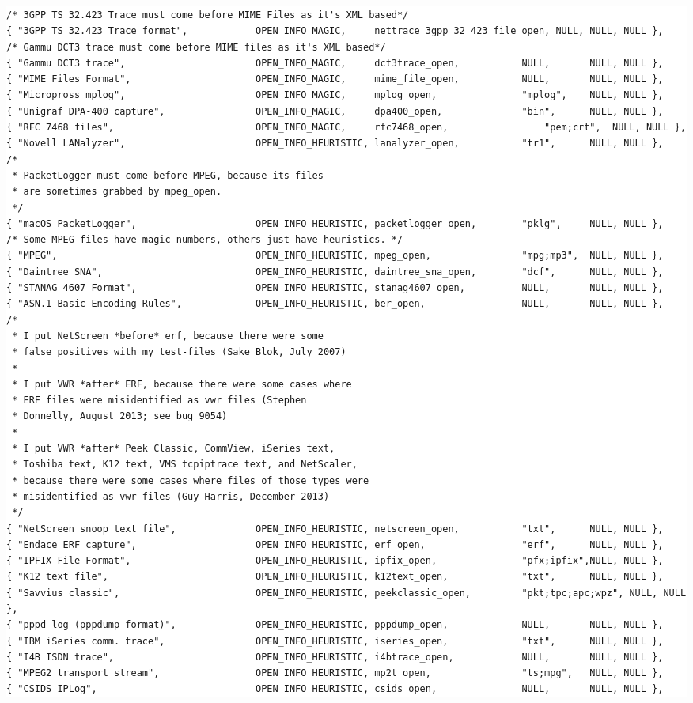 	/* 3GPP TS 32.423 Trace must come before MIME Files as it's XML based*/
	{ "3GPP TS 32.423 Trace format",            OPEN_INFO_MAGIC,     nettrace_3gpp_32_423_file_open, NULL, NULL, NULL },
	/* Gammu DCT3 trace must come before MIME files as it's XML based*/
	{ "Gammu DCT3 trace",                       OPEN_INFO_MAGIC,     dct3trace_open,           NULL,       NULL, NULL },
	{ "MIME Files Format",                      OPEN_INFO_MAGIC,     mime_file_open,           NULL,       NULL, NULL },
	{ "Micropross mplog",                       OPEN_INFO_MAGIC,     mplog_open,               "mplog",    NULL, NULL },
	{ "Unigraf DPA-400 capture",                OPEN_INFO_MAGIC,     dpa400_open,              "bin",      NULL, NULL },
	{ "RFC 7468 files",                         OPEN_INFO_MAGIC,     rfc7468_open,                 "pem;crt",  NULL, NULL },
	{ "Novell LANalyzer",                       OPEN_INFO_HEURISTIC, lanalyzer_open,           "tr1",      NULL, NULL },
	/*
	 * PacketLogger must come before MPEG, because its files
	 * are sometimes grabbed by mpeg_open.
	 */
	{ "macOS PacketLogger",                     OPEN_INFO_HEURISTIC, packetlogger_open,        "pklg",     NULL, NULL },
	/* Some MPEG files have magic numbers, others just have heuristics. */
	{ "MPEG",                                   OPEN_INFO_HEURISTIC, mpeg_open,                "mpg;mp3",  NULL, NULL },
	{ "Daintree SNA",                           OPEN_INFO_HEURISTIC, daintree_sna_open,        "dcf",      NULL, NULL },
	{ "STANAG 4607 Format",                     OPEN_INFO_HEURISTIC, stanag4607_open,          NULL,       NULL, NULL },
	{ "ASN.1 Basic Encoding Rules",             OPEN_INFO_HEURISTIC, ber_open,                 NULL,       NULL, NULL },
	/*
	 * I put NetScreen *before* erf, because there were some
	 * false positives with my test-files (Sake Blok, July 2007)
	 *
	 * I put VWR *after* ERF, because there were some cases where
	 * ERF files were misidentified as vwr files (Stephen
	 * Donnelly, August 2013; see bug 9054)
	 *
	 * I put VWR *after* Peek Classic, CommView, iSeries text,
	 * Toshiba text, K12 text, VMS tcpiptrace text, and NetScaler,
	 * because there were some cases where files of those types were
	 * misidentified as vwr files (Guy Harris, December 2013)
	 */
	{ "NetScreen snoop text file",              OPEN_INFO_HEURISTIC, netscreen_open,           "txt",      NULL, NULL },
	{ "Endace ERF capture",                     OPEN_INFO_HEURISTIC, erf_open,                 "erf",      NULL, NULL },
	{ "IPFIX File Format",                      OPEN_INFO_HEURISTIC, ipfix_open,               "pfx;ipfix",NULL, NULL },
	{ "K12 text file",                          OPEN_INFO_HEURISTIC, k12text_open,             "txt",      NULL, NULL },
	{ "Savvius classic",                        OPEN_INFO_HEURISTIC, peekclassic_open,         "pkt;tpc;apc;wpz", NULL, NULL },
	{ "pppd log (pppdump format)",              OPEN_INFO_HEURISTIC, pppdump_open,             NULL,       NULL, NULL },
	{ "IBM iSeries comm. trace",                OPEN_INFO_HEURISTIC, iseries_open,             "txt",      NULL, NULL },
	{ "I4B ISDN trace",                         OPEN_INFO_HEURISTIC, i4btrace_open,            NULL,       NULL, NULL },
	{ "MPEG2 transport stream",                 OPEN_INFO_HEURISTIC, mp2t_open,                "ts;mpg",   NULL, NULL },
	{ "CSIDS IPLog",                            OPEN_INFO_HEURISTIC, csids_open,               NULL,       NULL, NULL },